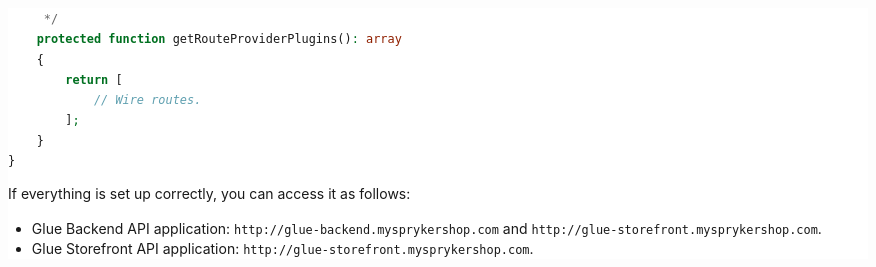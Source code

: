 ```php
     */
    protected function getRouteProviderPlugins(): array
    {
        return [
            // Wire routes.
        ];
    }
}
```
</details>

If everything is set up correctly, you can access it as follows:
 * Glue Backend API application: `http://glue-backend.mysprykershop.com` and `http://glue-storefront.mysprykershop.com`.
 * Glue Storefront API application: `http://glue-storefront.mysprykershop.com`.